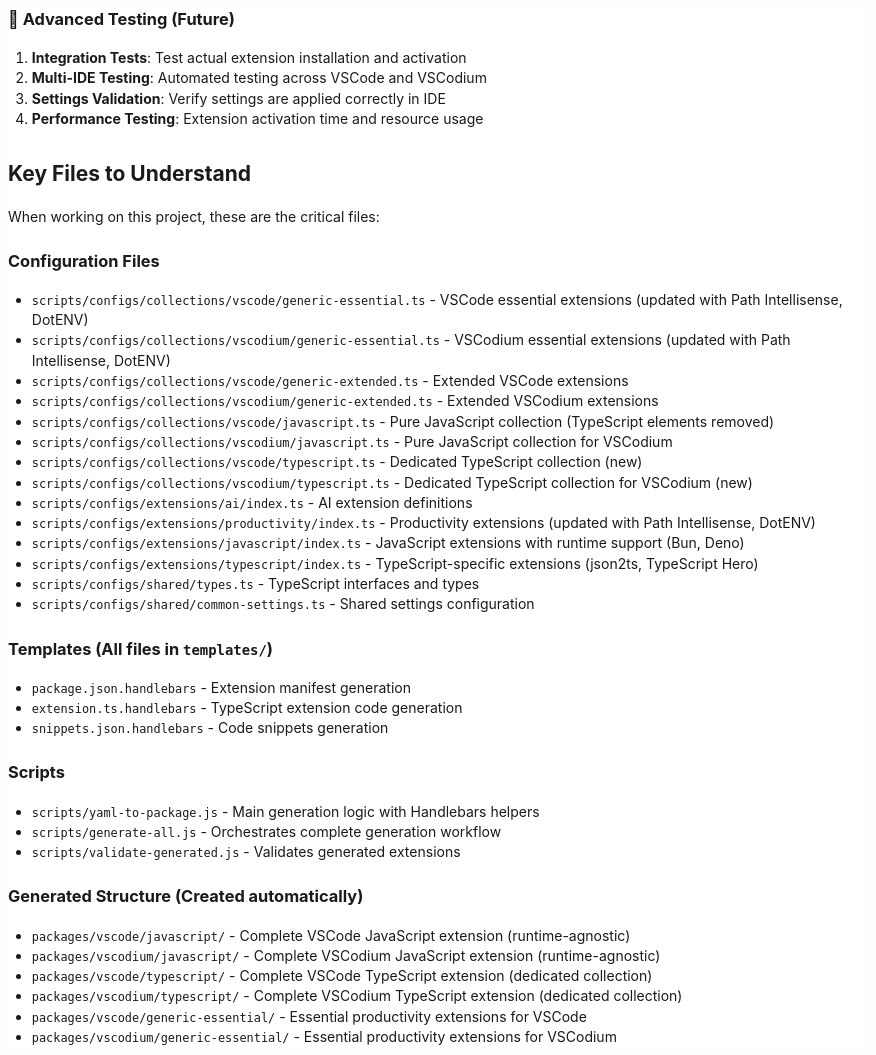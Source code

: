 ### 🧪 **Advanced Testing** (Future)
1. **Integration Tests**: Test actual extension installation and activation
2. **Multi-IDE Testing**: Automated testing across VSCode and VSCodium
3. **Settings Validation**: Verify settings are applied correctly in IDE
4. **Performance Testing**: Extension activation time and resource usage

## Key Files to Understand

When working on this project, these are the critical files:

### **Configuration Files**
- `scripts/configs/collections/vscode/generic-essential.ts` - VSCode essential extensions (updated with Path Intellisense, DotENV)
- `scripts/configs/collections/vscodium/generic-essential.ts` - VSCodium essential extensions (updated with Path Intellisense, DotENV)
- `scripts/configs/collections/vscode/generic-extended.ts` - Extended VSCode extensions
- `scripts/configs/collections/vscodium/generic-extended.ts` - Extended VSCodium extensions
- `scripts/configs/collections/vscode/javascript.ts` - Pure JavaScript collection (TypeScript elements removed)
- `scripts/configs/collections/vscodium/javascript.ts` - Pure JavaScript collection for VSCodium
- `scripts/configs/collections/vscode/typescript.ts` - Dedicated TypeScript collection (new)
- `scripts/configs/collections/vscodium/typescript.ts` - Dedicated TypeScript collection for VSCodium (new)
- `scripts/configs/extensions/ai/index.ts` - AI extension definitions
- `scripts/configs/extensions/productivity/index.ts` - Productivity extensions (updated with Path Intellisense, DotENV)
- `scripts/configs/extensions/javascript/index.ts` - JavaScript extensions with runtime support (Bun, Deno)
- `scripts/configs/extensions/typescript/index.ts` - TypeScript-specific extensions (json2ts, TypeScript Hero)
- `scripts/configs/shared/types.ts` - TypeScript interfaces and types
- `scripts/configs/shared/common-settings.ts` - Shared settings configuration  

### **Templates** (All files in `templates/`)
- `package.json.handlebars` - Extension manifest generation
- `extension.ts.handlebars` - TypeScript extension code generation
- `snippets.json.handlebars` - Code snippets generation

### **Scripts**
- `scripts/yaml-to-package.js` - Main generation logic with Handlebars helpers
- `scripts/generate-all.js` - Orchestrates complete generation workflow
- `scripts/validate-generated.js` - Validates generated extensions

### **Generated Structure** (Created automatically)
- `packages/vscode/javascript/` - Complete VSCode JavaScript extension (runtime-agnostic)
- `packages/vscodium/javascript/` - Complete VSCodium JavaScript extension (runtime-agnostic)
- `packages/vscode/typescript/` - Complete VSCode TypeScript extension (dedicated collection)
- `packages/vscodium/typescript/` - Complete VSCodium TypeScript extension (dedicated collection)
- `packages/vscode/generic-essential/` - Essential productivity extensions for VSCode
- `packages/vscodium/generic-essential/` - Essential productivity extensions for VSCodium
